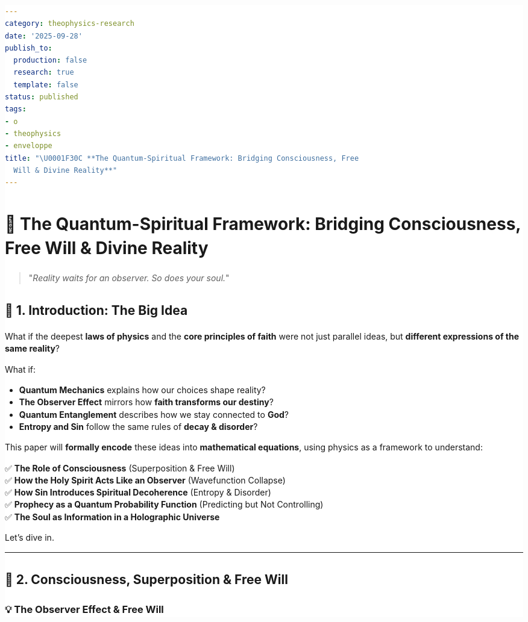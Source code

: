 ```yaml
---
category: theophysics-research
date: '2025-09-28'
publish_to:
  production: false
  research: true
  template: false
status: published
tags:
- o
- theophysics
- enveloppe
title: "\U0001F30C **The Quantum-Spiritual Framework: Bridging Consciousness, Free
  Will & Divine Reality**"
---
```

   
# 🌌 **The Quantum-Spiritual Framework: Bridging Consciousness, Free Will & Divine Reality**   
   
> "_Reality waits for an observer. So does your soul._"   
   
## **🚀 1. Introduction: The Big Idea**   
   
What if the deepest **laws of physics** and the **core principles of faith** were not just parallel ideas, but **different expressions of the same reality**?   
   
What if:   
   
   
- **Quantum Mechanics** explains how our choices shape reality?   
- **The Observer Effect** mirrors how **faith transforms our destiny**?   
- **Quantum Entanglement** describes how we stay connected to **God**?   
- **Entropy and Sin** follow the same rules of **decay & disorder**?   
   
This paper will **formally encode** these ideas into **mathematical equations**, using physics as a framework to understand:   
   
✅ **The Role of Consciousness** (Superposition & Free Will)     
✅ **How the Holy Spirit Acts Like an Observer** (Wavefunction Collapse)     
✅ **How Sin Introduces Spiritual Decoherence** (Entropy & Disorder)     
✅ **Prophecy as a Quantum Probability Function** (Predicting but Not Controlling)     
✅ **The Soul as Information in a Holographic Universe**   
   
Let’s dive in.   
   
   
---   
   
## **🔬 2. Consciousness, Superposition & Free Will**   
   
### **💡 The Observer Effect & Free Will**   
   